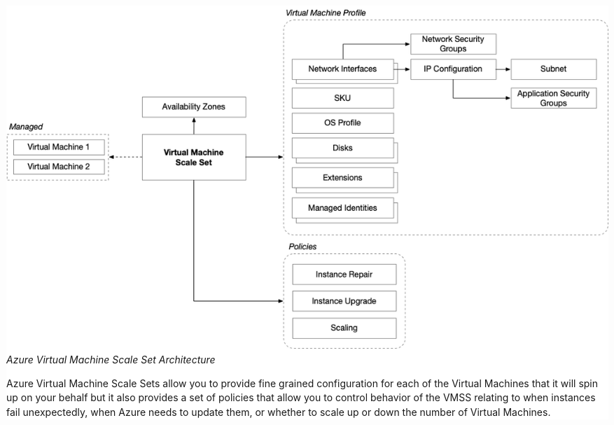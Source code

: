 ![Resource][image-9]
_Azure Virtual Machine Scale Set Architecture_

Azure Virtual Machine Scale Sets allow you to provide fine grained configuration for each of the Virtual Machines that it will spin up on your behalf but it also provides a set of policies that allow you to control behavior of the VMSS relating to when instances fail unexpectedly, when Azure needs to update them, or whether to scale up or down the number of Virtual Machines.

[image-1]:	../images/Azure-VirtualNetwork.png
[image-2]:	../images/Azure-VirtualNetwork-FrontendBackend.png
[image-3]:	../images/Azure-LoadBalancer-FrontendBackend.png
[image-4]:	../images/Azure-LoadBalancer.png
[image-5]:	../images/Azure-NSG-FrontEnd.png
[image-6]:	../images/Azure-NSG-BackEnd.png
[image-7]:	../images/Azure-KeyVault-Overview.png
[image-8]:	../images/Azure-Compute-VirtualMachines.png
[image-9]:	../images/Azure-Compute-VMSS.png